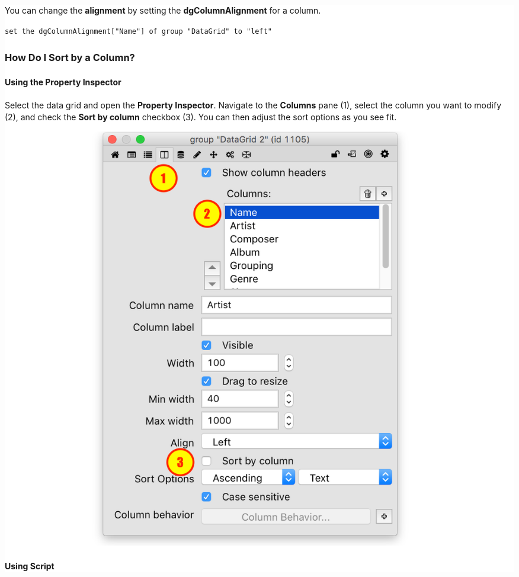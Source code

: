 You can change the **alignment** by setting the **dgColumnAlignment** for a 
column.

    set the dgColumnAlignment["Name"] of group "DataGrid" to "left"

### How Do I Sort by a Column?

#### Using the Property Inspector

Select the data grid and open the **Property Inspector**. Navigate to the
**Columns** pane (1), select the column you want to modify (2), and
check the **Sort by column** checkbox (3). You can then adjust the sort 
options as you see fit.

![](images/media_1236355926146_display.png)

#### Using Script

